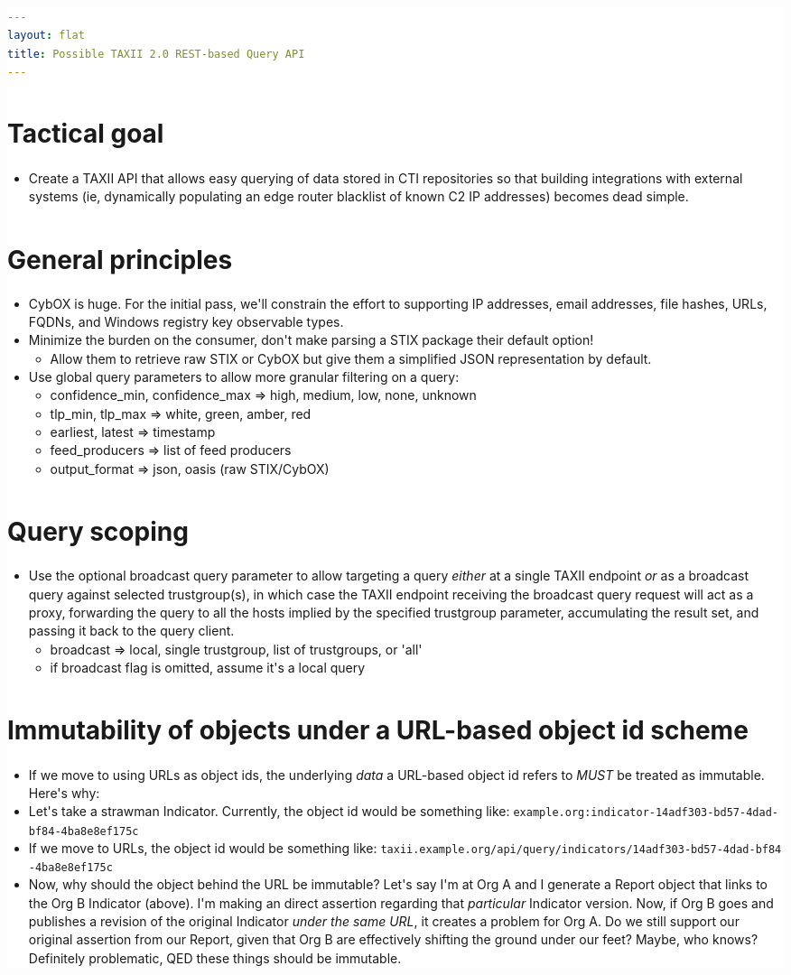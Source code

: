 ```yaml
---
layout: flat
title: Possible TAXII 2.0 REST-based Query API
---
```


Tactical goal
=============
* Create a TAXII API that allows easy querying of data stored in CTI
  repositories so that building integrations with external systems
  (ie, dynamically populating an edge router blacklist of known C2 IP
  addresses) becomes dead simple.

General principles
==================
* CybOX is huge. For the initial pass, we'll constrain the effort to
  supporting IP addresses, email addresses, file hashes, URLs, FQDNs,
  and Windows registry key observable types.
* Minimize the burden on the consumer, don't make parsing a STIX
  package their default option!
  * Allow them to retrieve raw STIX or CybOX but give them a
    simplified JSON representation by default.
* Use global query parameters to allow more granular filtering on a
  query:
  * confidence_min, confidence_max => high, medium, low, none, unknown
  * tlp_min, tlp_max => white, green, amber, red
  * earliest, latest => timestamp
  * feed_producers => list of feed producers
  * output_format => json, oasis (raw STIX/CybOX)

Query scoping
=============
* Use the optional broadcast query parameter to allow targeting a
  query *either* at a single TAXII endpoint *or* as a broadcast query
  against selected trustgroup(s), in which case the TAXII endpoint
  receiving the broadcast query request will act as a proxy,
  forwarding the query to all the hosts implied by the specified
  trustgroup parameter, accumulating the result set, and passing it
  back to the query client.
  * broadcast => local, single trustgroup, list of trustgroups, or 'all'
  * if broadcast flag is omitted, assume it's a local query

Immutability of objects under a URL-based object id scheme
==========================================================
* If we move to using URLs as object ids, the underlying *data* a
  URL-based object id refers to *MUST* be treated as immutable. Here's
  why:
* Let's take a strawman Indicator. Currently, the object id would be
  something like: `example.org:indicator-14adf303-bd57-4dad-bf84-4ba8e8ef175c`
* If we move to URLs, the object id would be something like: `taxii.example.org/api/query/indicators/14adf303-bd57-4dad-bf84-4ba8e8ef175c`
* Now, why should the object behind the URL be immutable? Let's say
  I'm at Org A and I generate a Report object that links to the Org B
  Indicator (above). I'm making an direct assertion regarding that
  *particular* Indicator version. Now, if Org B goes and publishes a
  revision of the original Indicator *under the same URL*, it creates
  a problem for Org A. Do we still support our original assertion from
  our Report, given that Org B are effectively shifting the ground
  under our feet? Maybe, who knows? Definitely problematic, QED these
  things should be immutable.
